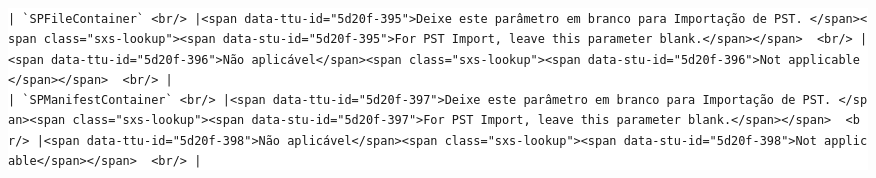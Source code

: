     | `SPFileContainer` <br/> |<span data-ttu-id="5d20f-395">Deixe este parâmetro em branco para Importação de PST. </span><span class="sxs-lookup"><span data-stu-id="5d20f-395">For PST Import, leave this parameter blank.</span></span>  <br/> |<span data-ttu-id="5d20f-396">Não aplicável</span><span class="sxs-lookup"><span data-stu-id="5d20f-396">Not applicable</span></span>  <br/> |
    | `SPManifestContainer` <br/> |<span data-ttu-id="5d20f-397">Deixe este parâmetro em branco para Importação de PST. </span><span class="sxs-lookup"><span data-stu-id="5d20f-397">For PST Import, leave this parameter blank.</span></span>  <br/> |<span data-ttu-id="5d20f-398">Não aplicável</span><span class="sxs-lookup"><span data-stu-id="5d20f-398">Not applicable</span></span>  <br/> |
